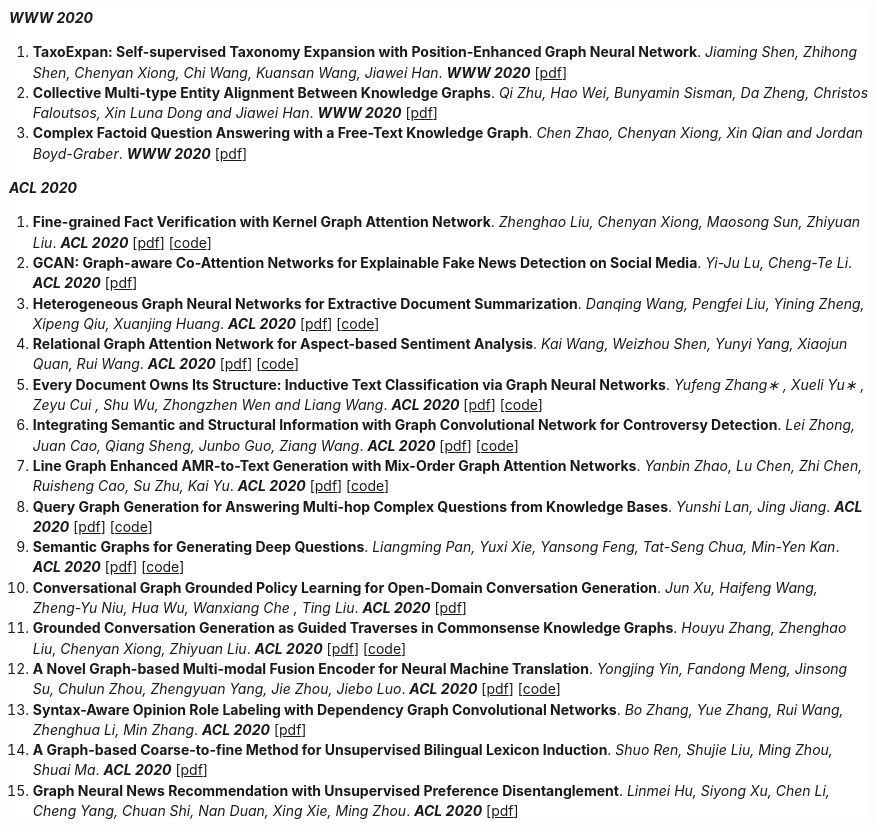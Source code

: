 


***WWW 2020***

1. **TaxoExpan: Self-supervised Taxonomy Expansion with Position-Enhanced Graph Neural Network**. *Jiaming Shen, Zhihong Shen, Chenyan Xiong, Chi Wang, Kuansan Wang, Jiawei Han*. ***WWW 2020*** [[pdf](https://arxiv.org/abs/2001.09522)]
2. **Collective Multi-type Entity Alignment Between Knowledge Graphs**. *Qi Zhu, Hao Wei, Bunyamin Sisman, Da Zheng, Christos Faloutsos, Xin Luna Dong and Jiawei Han*. ***WWW 2020*** [[pdf](https://dl.acm.org/doi/abs/10.1145/3366423.3380289)]
3. **Complex Factoid Question Answering with a Free-Text Knowledge Graph**. *Chen Zhao, Chenyan Xiong, Xin Qian and Jordan Boyd-Graber*. ***WWW 2020*** [[pdf](https://dl.acm.org/doi/abs/10.1145/3366423.3380197)]



***ACL 2020***

1. **Fine-grained Fact Verification with Kernel Graph Attention Network**. *Zhenghao Liu, Chenyan Xiong, Maosong Sun, Zhiyuan Liu*. ***ACL 2020*** [[pdf](https://arxiv.org/pdf/1910.09796.pdf)] [[code](https://github.com/thunlp/KernelGAT)]
2. **GCAN: Graph-aware Co-Attention Networks for Explainable Fake News Detection on Social Media**. *Yi-Ju Lu, Cheng-Te Li*. ***ACL 2020*** [[pdf](https://arxiv.org/pdf/2004.11648.pdf)]
3. **Heterogeneous Graph Neural Networks for Extractive Document Summarization**. *Danqing Wang, Pengfei Liu, Yining Zheng, Xipeng Qiu, Xuanjing Huang*. ***ACL 2020*** [[pdf](https://arxiv.org/pdf/2004.12393.pdf)] [[code](https://github.com/brxx122/HeterSUMGraph)] 
4. **Relational Graph Attention Network for Aspect-based Sentiment Analysis**. *Kai Wang, Weizhou Shen, Yunyi Yang, Xiaojun Quan, Rui Wang*. ***ACL 2020*** [[pdf](https://arxiv.org/pdf/2004.12362.pdf)] [[code](https://github.com/shenwzh3/RGAT-ABSA)]
5. **Every Document Owns Its Structure: Inductive Text Classification via Graph Neural Networks**. *Yufeng Zhang∗ , Xueli Yu∗ , Zeyu Cui , Shu Wu, Zhongzhen Wen and Liang Wang*. ***ACL 2020*** [[pdf](https://www.aclweb.org/anthology/2020.acl-main.31.pdf)] [[code](https://github.com/CRIPAC-DIG/TextING)]
6. **Integrating Semantic and Structural Information with Graph Convolutional Network for Controversy Detection**. *Lei Zhong, Juan Cao, Qiang Sheng, Junbo Guo, Ziang Wang*. ***ACL 2020*** [[pdf](https://www.aclweb.org/anthology/2020.acl-main.49.pdf)] [[code](http://mcg.ict.ac.cn/controversy-detection-dataset.html)]
7. **Line Graph Enhanced AMR-to-Text Generation with Mix-Order Graph Attention Networks**. *Yanbin Zhao, Lu Chen, Zhi Chen, Ruisheng Cao, Su Zhu, Kai Yu*. ***ACL 2020*** [[pdf](https://www.aclweb.org/anthology/2020.acl-main.67.pdf)] [[code](https://github.com/ybz79/AMR2text)]
8. **Query Graph Generation for Answering Multi-hop Complex Questions from Knowledge Bases**. *Yunshi Lan, Jing Jiang*. ***ACL 2020*** [[pdf](https://www.aclweb.org/anthology/2020.acl-main.91.pdf)] [[code](https://github.com/lanyunshi/Multi-hopComplexKBQA)]
9. **Semantic Graphs for Generating Deep Questions**. *Liangming Pan, Yuxi Xie, Yansong Feng, Tat-Seng Chua, Min-Yen Kan*. ***ACL 2020*** [[pdf](https://www.aclweb.org/anthology/2020.acl-main.135.pdf)] [[code](https://github.com/WING-NUS/SG-Deep-Question-Generation)]
10. **Conversational Graph Grounded Policy Learning for Open-Domain Conversation Generation**. *Jun Xu, Haifeng Wang, Zheng-Yu Niu, Hua Wu, Wanxiang Che , Ting Liu*. ***ACL 2020*** [[pdf](https://www.aclweb.org/anthology/2020.acl-main.166.pdf)] 
11. **Grounded Conversation Generation as Guided Traverses in Commonsense Knowledge Graphs**. *Houyu Zhang, Zhenghao Liu, Chenyan Xiong, Zhiyuan Liu*. ***ACL 2020*** [[pdf](https://www.aclweb.org/anthology/2020.acl-main.184.pdf)] [[code](https://github.com/thunlp/ConceptFlow)]
12. **A Novel Graph-based Multi-modal Fusion Encoder for Neural Machine Translation**. *Yongjing Yin, Fandong Meng, Jinsong Su, Chulun Zhou, Zhengyuan Yang, Jie Zhou, Jiebo Luo*. ***ACL 2020*** [[pdf](https://www.aclweb.org/anthology/2020.acl-main.273.pdf)] [[code](https://github.com/DeepLearnXMU/GMNMT)]
13. **Syntax-Aware Opinion Role Labeling with Dependency Graph Convolutional Networks**. *Bo Zhang, Yue Zhang, Rui Wang, Zhenghua Li, Min Zhang*. ***ACL 2020*** [[pdf](https://www.aclweb.org/anthology/2020.acl-main.297.pdf)] 
14. **A Graph-based Coarse-to-fine Method for Unsupervised Bilingual Lexicon Induction**. *Shuo Ren, Shujie Liu, Ming Zhou, Shuai Ma*. ***ACL 2020*** [[pdf](https://www.aclweb.org/anthology/2020.acl-main.318.pdf)] 
15. **Graph Neural News Recommendation with Unsupervised Preference Disentanglement**. *Linmei Hu, Siyong Xu, Chen Li, Cheng Yang, Chuan Shi, Nan Duan, Xing Xie, Ming Zhou*. ***ACL 2020*** [[pdf](https://www.aclweb.org/anthology/2020.acl-main.392.pdf)] 